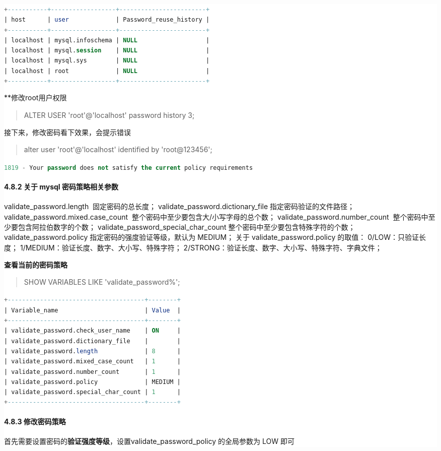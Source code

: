 ```sql
+-----------+------------------+------------------------+
| host      | user             | Password_reuse_history |
+-----------+------------------+------------------------+
| localhost | mysql.infoschema | NULL                   |
| localhost | mysql.session    | NULL                   |
| localhost | mysql.sys        | NULL                   |
| localhost | root             | NULL                   |
+-----------+------------------+------------------------+
```
 
**修改root用户权限

> ALTER USER 'root'@'localhost' password history 3;
 
 接下来，修改密码看下效果，会提示错误
> alter user 'root'@'localhost' identified by 'root@123456';
```sql
1819 - Your password does not satisfy the current policy requirements
```

#### 4.8.2 关于 mysql 密码策略相关参数

validate_password.length  固定密码的总长度；
validate_password.dictionary_file 指定密码验证的文件路径；
validate_password.mixed.case_count  整个密码中至少要包含大/小写字母的总个数；
validate_password.number_count  整个密码中至少要包含阿拉伯数字的个数；
validate_password_special_char_count 整个密码中至少要包含特殊字符的个数；
validate_password.policy 指定密码的强度验证等级，默认为 MEDIUM；
关于 validate_password.policy 的取值：
0/LOW：只验证长度；
1/MEDIUM：验证长度、数字、大小写、特殊字符；
2/STRONG：验证长度、数字、大小写、特殊字符、字典文件；

**查看当前的密码策略**

> SHOW VARIABLES LIKE 'validate_password%';
> 
```sql
+--------------------------------------+--------+
| Variable_name                        | Value  |
+--------------------------------------+--------+
| validate_password.check_user_name    | ON     |
| validate_password.dictionary_file    |        |
| validate_password.length             | 8      |
| validate_password.mixed_case_count   | 1      |
| validate_password.number_count       | 1      |
| validate_password.policy             | MEDIUM |
| validate_password.special_char_count | 1      |
+--------------------------------------+--------+
```

#### 4.8.3 修改密码策略

首先需要设置密码的**验证强度等级**，设置validate_password_policy 的全局参数为 LOW 即可
